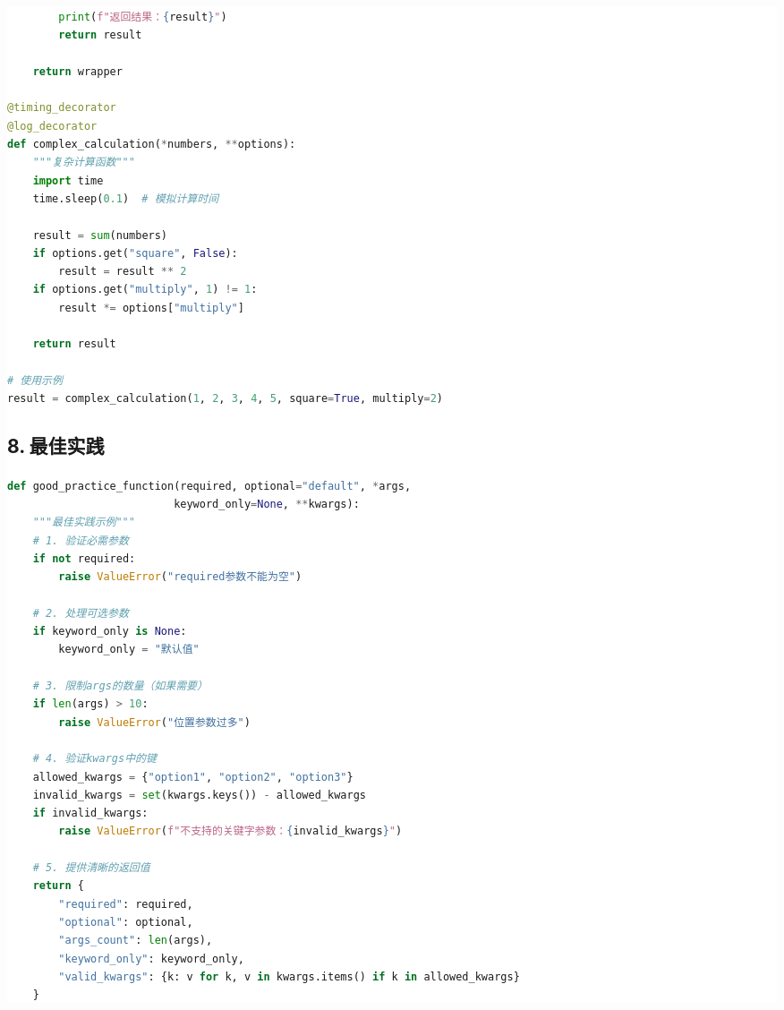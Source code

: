 ```python
        print(f"返回结果：{result}")
        return result
    
    return wrapper

@timing_decorator
@log_decorator
def complex_calculation(*numbers, **options):
    """复杂计算函数"""
    import time
    time.sleep(0.1)  # 模拟计算时间
    
    result = sum(numbers)
    if options.get("square", False):
        result = result ** 2
    if options.get("multiply", 1) != 1:
        result *= options["multiply"]
    
    return result

# 使用示例
result = complex_calculation(1, 2, 3, 4, 5, square=True, multiply=2)
```

## 8. 最佳实践

```python
def good_practice_function(required, optional="default", *args, 
                          keyword_only=None, **kwargs):
    """最佳实践示例"""
    # 1. 验证必需参数
    if not required:
        raise ValueError("required参数不能为空")
    
    # 2. 处理可选参数
    if keyword_only is None:
        keyword_only = "默认值"
    
    # 3. 限制args的数量（如果需要）
    if len(args) > 10:
        raise ValueError("位置参数过多")
    
    # 4. 验证kwargs中的键
    allowed_kwargs = {"option1", "option2", "option3"}
    invalid_kwargs = set(kwargs.keys()) - allowed_kwargs
    if invalid_kwargs:
        raise ValueError(f"不支持的关键字参数：{invalid_kwargs}")
    
    # 5. 提供清晰的返回值
    return {
        "required": required,
        "optional": optional,
        "args_count": len(args),
        "keyword_only": keyword_only,
        "valid_kwargs": {k: v for k, v in kwargs.items() if k in allowed_kwargs}
    }
```

